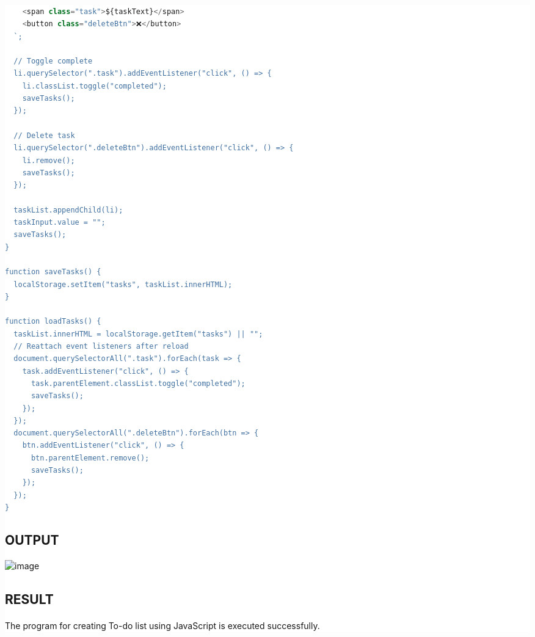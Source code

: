 ```js
    <span class="task">${taskText}</span>
    <button class="deleteBtn">❌</button>
  `;

  // Toggle complete
  li.querySelector(".task").addEventListener("click", () => {
    li.classList.toggle("completed");
    saveTasks();
  });

  // Delete task
  li.querySelector(".deleteBtn").addEventListener("click", () => {
    li.remove();
    saveTasks();
  });

  taskList.appendChild(li);
  taskInput.value = "";
  saveTasks();
}

function saveTasks() {
  localStorage.setItem("tasks", taskList.innerHTML);
}

function loadTasks() {
  taskList.innerHTML = localStorage.getItem("tasks") || "";
  // Reattach event listeners after reload
  document.querySelectorAll(".task").forEach(task => {
    task.addEventListener("click", () => {
      task.parentElement.classList.toggle("completed");
      saveTasks();
    });
  });
  document.querySelectorAll(".deleteBtn").forEach(btn => {
    btn.addEventListener("click", () => {
      btn.parentElement.remove();
      saveTasks();
    });
  });
}
```


## OUTPUT
<img width="1920" height="1200" alt="image" src="https://github.com/user-attachments/assets/9cc847d3-ae84-41ea-8862-0fc41bb9d077" />


## RESULT
The program for creating To-do list using JavaScript is executed successfully.
